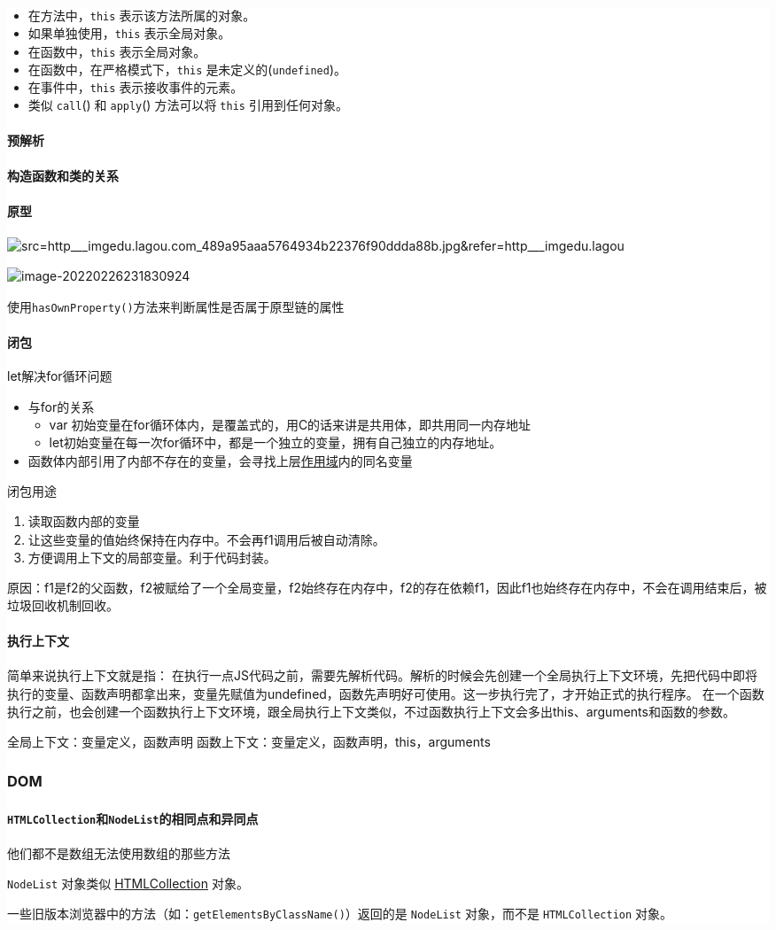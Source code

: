 - 在方法中，`this` 表示该方法所属的对象。
- 如果单独使用，`this` 表示全局对象。
- 在函数中，`this` 表示全局对象。
- 在函数中，在严格模式下，`this` 是未定义的(`undefined`)。
- 在事件中，`this` 表示接收事件的元素。
- 类似 `call`() 和 `apply`() 方法可以将 `this` 引用到任何对象。

#### 预解析

#### 构造函数和类的关系

#### 原型

![src=http___imgedu.lagou.com_489a95aaa5764934b22376f90ddda88b.jpg&refer=http___imgedu.lagou](https://gitee.com/binary2101/picbed/raw/master/uPic/src=http___imgedu.lagou.com_489a95aaa5764934b22376f90ddda88b.jpg&refer=http___imgedu.lagou.jpg)



![image-20220226231830924](https://gitee.com/binary2101/picbed/raw/master/uPic/image-20220226231830924.png)

使用`hasOwnProperty()`方法来判断属性是否属于原型链的属性

#### 闭包

let解决for循环问题

- 与for的关系
  - var 初始变量在for循环体内，是覆盖式的，用C的话来讲是共用体，即共用同一内存地址
  - let初始变量在每一次for循环中，都是一个独立的变量，拥有自己独立的内存地址。
- 函数体内部引用了内部不存在的变量，会寻找上层[作用域](https://so.csdn.net/so/search?q=作用域&spm=1001.2101.3001.7020)内的同名变量

闭包用途

1. 读取函数内部的变量
2. 让这些变量的值始终保持在内存中。不会再f1调用后被自动清除。
3. 方便调用上下文的局部变量。利于代码封装。

原因：f1是f2的父函数，f2被赋给了一个全局变量，f2始终存在内存中，f2的存在依赖f1，因此f1也始终存在内存中，不会在调用结束后，被垃圾回收机制回收。

#### 执行上下文

简单来说执行上下文就是指：
在执行一点JS代码之前，需要先解析代码。解析的时候会先创建一个全局执行上下文环境，先把代码中即将执行的变量、函数声明都拿出来，变量先赋值为undefined，函数先声明好可使用。这一步执行完了，才开始正式的执行程序。
在一个函数执行之前，也会创建一个函数执行上下文环境，跟全局执行上下文类似，不过函数执行上下文会多出this、arguments和函数的参数。

全局上下文：变量定义，函数声明
函数上下文：变量定义，函数声明，this，arguments

### DOM

#### `HTMLCollection`和`NodeList`的相同点和异同点

他们都不是数组无法使用数组的那些方法

`NodeList` 对象类似 [HTMLCollection](https://www.runoob.com/js/js-htmldom-elements.html) 对象。

一些旧版本浏览器中的方法（如：`getElementsByClassName()`）返回的是 `NodeList` 对象，而不是 `HTMLCollection` 对象。
